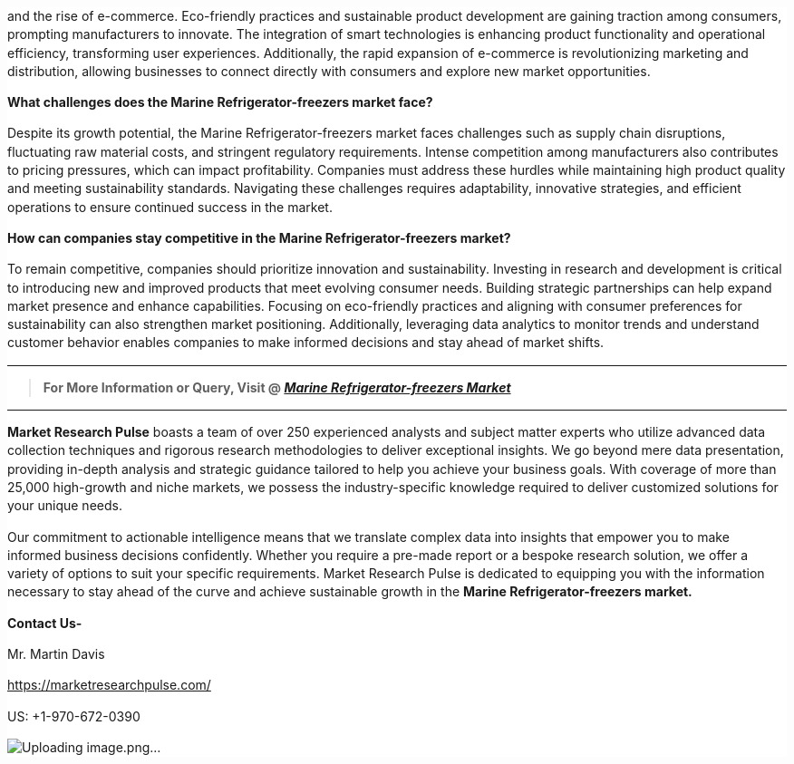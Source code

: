 and the rise of e-commerce. Eco-friendly practices and sustainable product development are gaining traction among consumers, prompting manufacturers to innovate. The integration of smart technologies is enhancing product functionality and operational efficiency, transforming user experiences. Additionally, the rapid expansion of e-commerce is revolutionizing marketing and distribution, allowing businesses to connect directly with consumers and explore new market opportunities.</p><p><strong>What challenges does the Marine Refrigerator-freezers market face?</strong></p><p>Despite its growth potential, the Marine Refrigerator-freezers market faces challenges such as supply chain disruptions, fluctuating raw material costs, and stringent regulatory requirements. Intense competition among manufacturers also contributes to pricing pressures, which can impact profitability. Companies must address these hurdles while maintaining high product quality and meeting sustainability standards. Navigating these challenges requires adaptability, innovative strategies, and efficient operations to ensure continued success in the market.</p><p><strong>How can companies stay competitive in the Marine Refrigerator-freezers market?</strong></p><p>To remain competitive, companies should prioritize innovation and sustainability. Investing in research and development is critical to introducing new and improved products that meet evolving consumer needs. Building strategic partnerships can help expand market presence and enhance capabilities. Focusing on eco-friendly practices and aligning with consumer preferences for sustainability can also strengthen market positioning. Additionally, leveraging data analytics to monitor trends and understand customer behavior enables companies to make informed decisions and stay ahead of market shifts.</p><hr /><blockquote><p><strong>For More Information or Query, Visit @&nbsp;<em><a href="https://marketresearchpulse.com/report/59029/marine-refrigerator-freezers-market?utm_source=Linkedin&utm_medium=025">Marine Refrigerator-freezers Market</a></em></strong></p></blockquote><hr /><p><strong>Market Research Pulse</strong> boasts a team of over 250 experienced analysts and subject matter experts who utilize advanced data collection techniques and rigorous research methodologies to deliver exceptional insights. We go beyond mere data presentation, providing in-depth analysis and strategic guidance tailored to help you achieve your business goals. With coverage of more than 25,000 high-growth and niche markets, we possess the industry-specific knowledge required to deliver customized solutions for your unique needs.</p><p>Our commitment to actionable intelligence means that we translate complex data into insights that empower you to make informed business decisions confidently. Whether you require a pre-made report or a bespoke research solution, we offer a variety of options to suit your specific requirements. Market Research Pulse is dedicated to equipping you with the information necessary to stay ahead of the curve and achieve sustainable growth in the <strong>Marine Refrigerator-freezers market.</strong></p><p><strong>Contact Us-</strong></p><p>Mr. Martin Davis</p><p>https://marketresearchpulse.com/</p><p>US: +1-970-672-0390</p>
![Uploading image.png…]()
